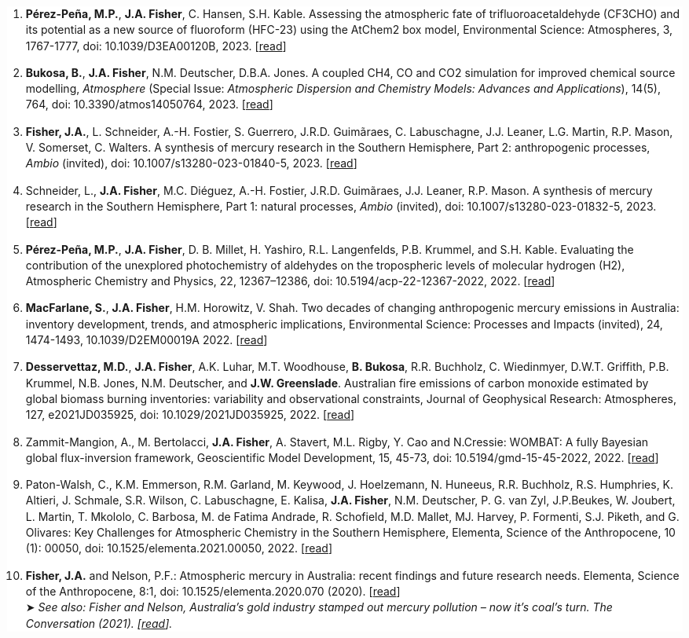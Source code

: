1. **Pérez-Peña, M.P.**, **J.A. Fisher**, C. Hansen, S.H. Kable. Assessing the atmospheric fate of trifluoroacetaldehyde (CF3CHO) and its potential as a new source of fluoroform (HFC-23) using the AtChem2 box model, Environmental Science: Atmospheres, 3, 1767-1777, doi: 10.1039/D3EA00120B, 2023. [[read](https://pubs.rsc.org/en/content/articlelanding/2023/EA/D3EA00120B)]

1. **Bukosa, B.**, **J.A. Fisher**, N.M. Deutscher, D.B.A. Jones. A coupled CH4, CO and CO2 simulation for improved chemical source modelling, *Atmosphere* (Special Issue: *Atmospheric Dispersion and Chemistry Models: Advances and Applications*), 14(5), 764, doi: 10.3390/atmos14050764, 2023. [[read](https://www.mdpi.com/2073-4433/14/5/764)]

1.	**Fisher, J.A.**, L. Schneider, A.-H. Fostier, S. Guerrero, J.R.D. Guimãraes, C. Labuschagne, J.J. Leaner, L.G. Martin, R.P. Mason, V. Somerset, C. Walters. A synthesis of mercury research in the Southern Hemisphere, Part 2: anthropogenic processes, *Ambio* (invited), doi: 10.1007/s13280-023-01840-5, 2023. [[read](https://link.springer.com/article/10.1007/s13280-023-01840-5)]

1. Schneider, L., **J.A. Fisher**, M.C. Diéguez, A.-H. Fostier, J.R.D. Guimãraes, J.J. Leaner, R.P. Mason. A synthesis of mercury research in the Southern Hemisphere, Part 1: natural processes, *Ambio* (invited), doi: 10.1007/s13280-023-01832-5, 2023. [[read](https://link.springer.com/article/10.1007/s13280-023-01832-5)]

1. **Pérez-Peña, M.P.**, **J.A. Fisher**, D. B. Millet, H. Yashiro, R.L. Langenfelds, P.B. Krummel, and S.H. Kable. Evaluating the contribution of the unexplored photochemistry of aldehydes on the tropospheric levels of molecular hydrogen (H2), Atmospheric Chemistry and Physics, 22, 12367–12386, doi: 10.5194/acp-22-12367-2022, 2022. [[read](https://acp.copernicus.org/articles/22/12367/2022/)]


1. **MacFarlane, S.**, **J.A. Fisher**, H.M. Horowitz, V. Shah. Two decades of changing anthropogenic mercury emissions in Australia: inventory development, trends, and atmospheric implications, Environmental Science: Processes and Impacts (invited), 24, 1474-1493, 10.1039/D2EM00019A 2022. [[read](https://doi.org/10.1039/D2EM00019A)]

3. **Desservettaz, M.D.**, **J.A. Fisher**, A.K. Luhar, M.T. Woodhouse, **B. Bukosa**, R.R. Buchholz, C. Wiedinmyer, D.W.T. Griffith, P.B. Krummel, N.B. Jones, N.M. Deutscher, and  **J.W. Greenslade**. Australian fire emissions of carbon monoxide estimated by global biomass burning inventories: variability and observational constraints, Journal of Geophysical Research: Atmospheres, 127, e2021JD035925, doi: 10.1029/2021JD035925, 2022. [[read](https://agupubs.onlinelibrary.wiley.com/doi/10.1029/2021JD035925)]

1.	Zammit-Mangion, A., M. Bertolacci, **J.A. Fisher**, A. Stavert, M.L. Rigby, Y. Cao and N.Cressie: WOMBAT: A fully Bayesian global flux-inversion framework, Geoscientific Model Development, 15, 45-73, doi: 10.5194/gmd-15-45-2022, 2022. [[read](https://gmd.copernicus.org/articles/15/45/2022/)]

3.	Paton-Walsh, C., K.M. Emmerson, R.M. Garland, M. Keywood, J. Hoelzemann, N. Huneeus, R.R. Buchholz, R.S. Humphries, K. Altieri, J. Schmale, S.R. Wilson, C. Labuschagne, E. Kalisa, **J.A. Fisher**, N.M. Deutscher, P. G. van Zyl, J.P.Beukes, W. Joubert, L. Martin, T. Mkololo, C. Barbosa, M. de Fatima Andrade, R. Schofield, M.D. Mallet, MJ. Harvey, P. Formenti, S.J. Piketh, and G. Olivares: Key Challenges for Atmospheric Chemistry in the Southern Hemisphere,  Elementa, Science of the Anthropocene, 10 (1): 00050, doi: 10.1525/elementa.2021.00050, 2022. [[read](https://online.ucpress.edu/elementa/article/10/1/00050/119259/Key-challenges-for-tropospheric-chemistry-in-the)]

1. **Fisher, J.A.** and Nelson, P.F.: Atmospheric mercury in Australia: recent findings and future research needs. Elementa, Science of the Anthropocene, 8:1, doi: 10.1525/elementa.2020.070 (2020). [[read](https://doi.org/10.1525/elementa.2020.070)]<br>
➤ *See also: Fisher and Nelson, Australia’s gold industry stamped out mercury pollution – now it’s coal’s turn. The Conversation (2021). [[read](https://doi.org/10.1038/466925a)].*
